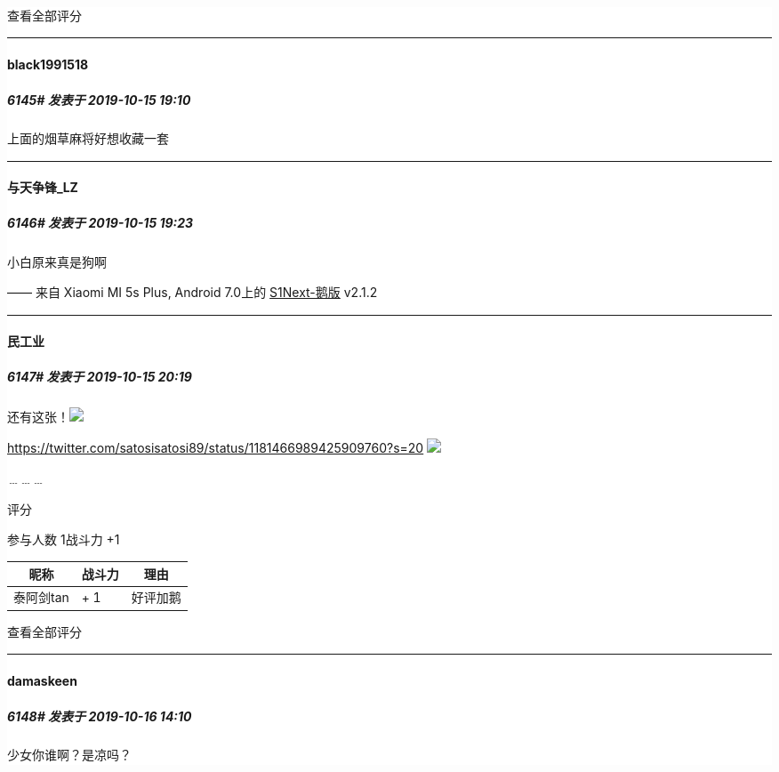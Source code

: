 
查看全部评分


-----

####  black1991518  
##### 6145#       发表于 2019-10-15 19:10


上面的烟草麻将好想收藏一套


-----

####  与天争锋_LZ  
##### 6146#       发表于 2019-10-15 19:23


小白原来真是狗啊

—— 来自 Xiaomi MI 5s Plus, Android 7.0上的 [S1Next-鹅版](https://github.com/ykrank/S1-Next/releases) v2.1.2


-----

####  民工业  
##### 6147#       发表于 2019-10-15 20:19


还有这张！<img src="https://static.saraba1st.com/image/smiley/face2017/075.png" referrerpolicy="no-referrer">

https://twitter.com/satosisatosi89/status/1181466989425909760?s=20
<img src="https://i.loli.net/2019/10/15/1NLZtb3QPlazYdf.jpg" referrerpolicy="no-referrer">


﹍﹍﹍

评分


 参与人数 1战斗力 +1

|昵称|战斗力|理由|
|----|---|---|
| 泰阿剑tan| + 1|好评加鹅|


查看全部评分


-----

####  damaskeen  
##### 6148#       发表于 2019-10-16 14:10


少女你谁啊？是凉吗？
